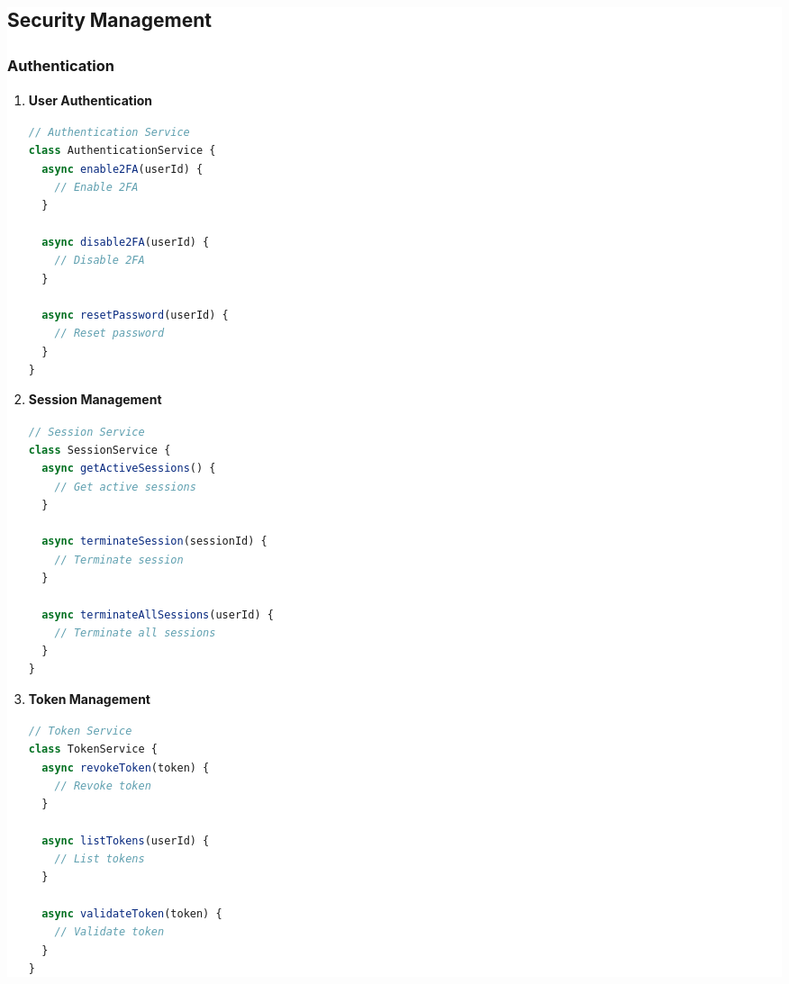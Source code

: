 ## Security Management

### Authentication

1. **User Authentication**
   ```javascript
   // Authentication Service
   class AuthenticationService {
     async enable2FA(userId) {
       // Enable 2FA
     }

     async disable2FA(userId) {
       // Disable 2FA
     }

     async resetPassword(userId) {
       // Reset password
     }
   }
   ```

2. **Session Management**
   ```javascript
   // Session Service
   class SessionService {
     async getActiveSessions() {
       // Get active sessions
     }

     async terminateSession(sessionId) {
       // Terminate session
     }

     async terminateAllSessions(userId) {
       // Terminate all sessions
     }
   }
   ```

3. **Token Management**
   ```javascript
   // Token Service
   class TokenService {
     async revokeToken(token) {
       // Revoke token
     }

     async listTokens(userId) {
       // List tokens
     }

     async validateToken(token) {
       // Validate token
     }
   }
   ```
